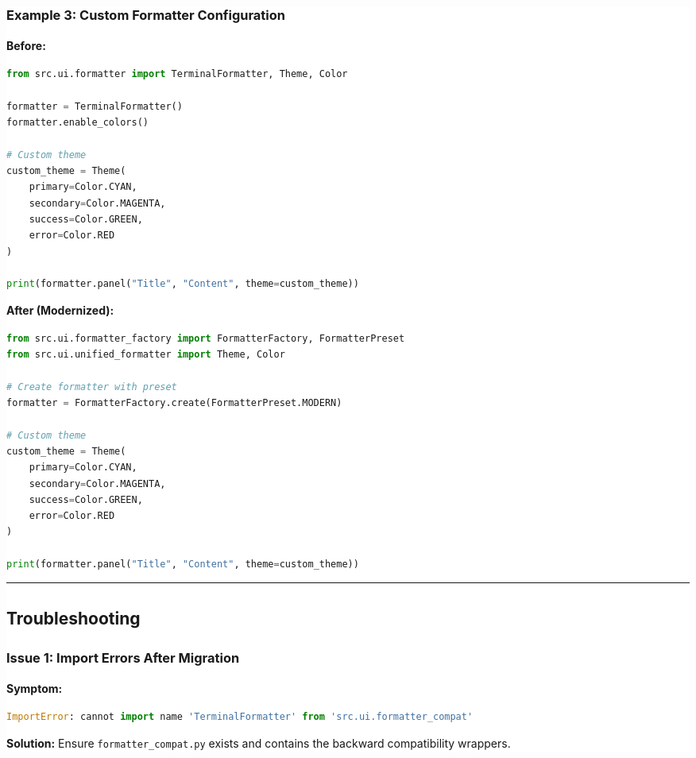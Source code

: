 ### Example 3: Custom Formatter Configuration

**Before:**
```python
from src.ui.formatter import TerminalFormatter, Theme, Color

formatter = TerminalFormatter()
formatter.enable_colors()

# Custom theme
custom_theme = Theme(
    primary=Color.CYAN,
    secondary=Color.MAGENTA,
    success=Color.GREEN,
    error=Color.RED
)

print(formatter.panel("Title", "Content", theme=custom_theme))
```

**After (Modernized):**
```python
from src.ui.formatter_factory import FormatterFactory, FormatterPreset
from src.ui.unified_formatter import Theme, Color

# Create formatter with preset
formatter = FormatterFactory.create(FormatterPreset.MODERN)

# Custom theme
custom_theme = Theme(
    primary=Color.CYAN,
    secondary=Color.MAGENTA,
    success=Color.GREEN,
    error=Color.RED
)

print(formatter.panel("Title", "Content", theme=custom_theme))
```

---

## Troubleshooting

### Issue 1: Import Errors After Migration

**Symptom:**
```python
ImportError: cannot import name 'TerminalFormatter' from 'src.ui.formatter_compat'
```

**Solution:**
Ensure `formatter_compat.py` exists and contains the backward compatibility wrappers.
